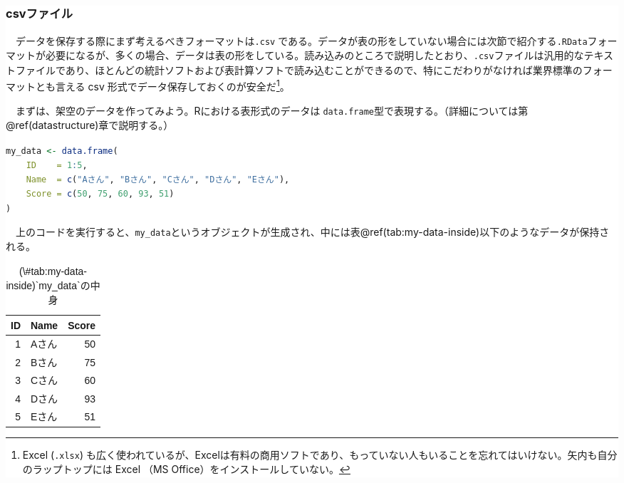### csvファイル

　データを保存する際にまず考えるべきフォーマットは`.csv` である。データが表の形をしていない場合には次節で紹介する`.RData`フォーマットが必要になるが、多くの場合、データは表の形をしている。読み込みのところで説明したとおり、`.csv`ファイルは汎用的なテキストファイルであり、ほとんどの統計ソフトおよび表計算ソフトで読み込むことができるので、特にこだわりがなければ業界標準のフォーマットとも言える csv 形式でデータ保存しておくのが安全だ[^io-format]。

[^io-format]: Excel (`.xlsx`) も広く使われているが、Excelは有料の商用ソフトであり、もっていない人もいることを忘れてはいけない。矢内も自分のラップトップには Excel （MS Office）をインストールしていない。

　まずは、架空のデータを作ってみよう。Rにおける表形式のデータは `data.frame`型で表現する。（詳細については第\@ref(datastructure)章で説明する。）


```{.r .numberLines}
my_data <- data.frame(
    ID    = 1:5,
    Name  = c("Aさん", "Bさん", "Cさん", "Dさん", "Eさん"),
    Score = c(50, 75, 60, 93, 51)
)
```

　上のコードを実行すると、`my_data`というオブジェクトが生成され、中には表\@ref(tab:my-data-inside)以下のようなデータが保持される。

<table class=" lightable-classic" style='font-family: "Arial Narrow", "Source Sans Pro", sans-serif; width: auto !important; margin-left: auto; margin-right: auto;'>
<caption>(\#tab:my-data-inside)`my_data`の中身</caption>
 <thead>
  <tr>
   <th style="text-align:right;"> ID </th>
   <th style="text-align:left;"> Name </th>
   <th style="text-align:right;"> Score </th>
  </tr>
 </thead>
<tbody>
  <tr>
   <td style="text-align:right;"> 1 </td>
   <td style="text-align:left;"> Aさん </td>
   <td style="text-align:right;"> 50 </td>
  </tr>
  <tr>
   <td style="text-align:right;"> 2 </td>
   <td style="text-align:left;"> Bさん </td>
   <td style="text-align:right;"> 75 </td>
  </tr>
  <tr>
   <td style="text-align:right;"> 3 </td>
   <td style="text-align:left;"> Cさん </td>
   <td style="text-align:right;"> 60 </td>
  </tr>
  <tr>
   <td style="text-align:right;"> 4 </td>
   <td style="text-align:left;"> Dさん </td>
   <td style="text-align:right;"> 93 </td>
  </tr>
  <tr>
   <td style="text-align:right;"> 5 </td>
   <td style="text-align:left;"> Eさん </td>
   <td style="text-align:right;"> 51 </td>
  </tr>
</tbody>
</table>


[^io-readcsv1]: `read.csv()`で読み込まれた表は `data.frame` クラスに、`read_csv()`関数で読み込まれた表は `tibble` クラスとして保存される。詳細は第\@ref(datastructure)章で解説する。
[^io-readcsv2]: Rのバージョンが4.0.0 未満の場合は、引数として`stringsAsFactors = FALSE` を追加する。たとえば、`my_df1 <- read.csv("Data/FIFA_Women.csv", stringsAsFactors = FALSE)` とする。これを追加しないと、文字列で構成されている列が `factor` 型として読み込まれる。
[^io-readr]: readr パッケージは tidyverse の一部なので、上で読み込み済みである。
[^io-read1]: `.sav`ファイルは`haven`パッケージの`read_sav()`で、`.ods`は`readODS`パッケージの`read.ods()`関数で読み込める。
[^io-ls-rstudio]: ちなみにRStudioから確認することもできる。第\@ref(R-Customize)章のとおりにRStudioを設定した場合、右下ペインの「Environment」タブに現在の実行環境に存在するオブジェクトが表示されているはずだ。
[^io-cleaning]: 言うまでもないが、データクリーニングのコードと生データも必ず残しておくべきである。